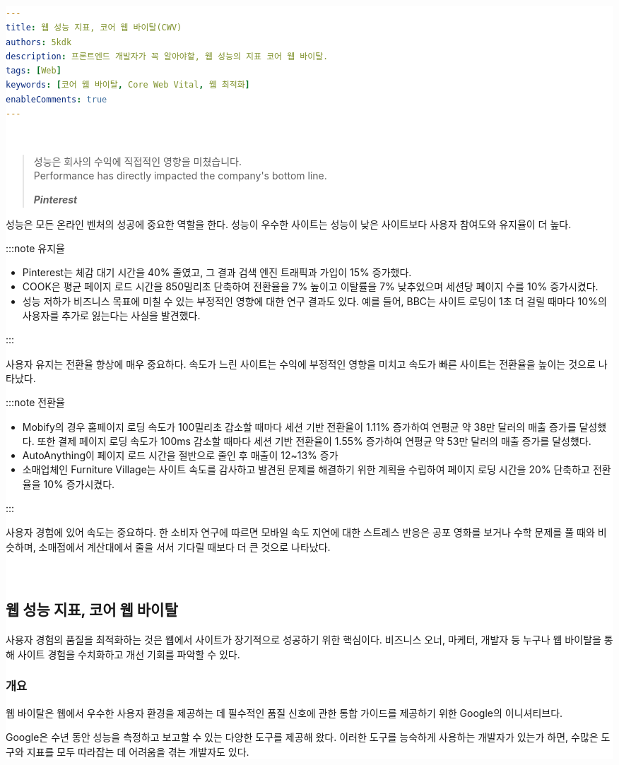 ```yaml
---
title: 웹 성능 지표, 코어 웹 바이탈(CWV)
authors: 5kdk
description: 프론트엔드 개발자가 꼭 알아야할, 웹 성능의 지표 코어 웹 바이탈.
tags: [Web]
keywords: [코어 웹 바이탈, Core Web Vital, 웹 최적화]
enableComments: true
---
```


<br />

> 성능은 회사의 수익에 직접적인 영향을 미쳤습니다.  
> Performance has directly impacted the company's bottom line.
>
> **_Pinterest_**

성능은 모든 온라인 벤처의 성공에 중요한 역할을 한다. 성능이 우수한 사이트는 성능이 낮은 사이트보다 사용자 참여도와 유지율이 더 높다.



:::note 유지율

- Pinterest는 체감 대기 시간을 40% 줄였고, 그 결과 검색 엔진 트래픽과 가입이 15% 증가했다.
- COOK은 평균 페이지 로드 시간을 850밀리초 단축하여 전환율을 7% 높이고 이탈률을 7% 낮추었으며 세션당 페이지 수를 10% 증가시켰다.
- 성능 저하가 비즈니스 목표에 미칠 수 있는 부정적인 영향에 대한 연구 결과도 있다. 예를 들어, BBC는 사이트 로딩이 1초 더 걸릴 때마다 10%의 사용자를 추가로 잃는다는 사실을 발견했다.

:::

사용자 유지는 전환율 향상에 매우 중요하다. 속도가 느린 사이트는 수익에 부정적인 영향을 미치고 속도가 빠른 사이트는 전환율을 높이는 것으로 나타났다.

:::note 전환율

- Mobify의 경우 홈페이지 로딩 속도가 100밀리초 감소할 때마다 세션 기반 전환율이 1.11% 증가하여 연평균 약 38만 달러의 매출 증가를 달성했다. 또한 결제 페이지 로딩 속도가 100ms 감소할 때마다 세션 기반 전환율이 1.55% 증가하여 연평균 약 53만 달러의 매출 증가를 달성했다.
- AutoAnything이 페이지 로드 시간을 절반으로 줄인 후 매출이 12~13% 증가
- 소매업체인 Furniture Village는 사이트 속도를 감사하고 발견된 문제를 해결하기 위한 계획을 수립하여 페이지 로딩 시간을 20% 단축하고 전환율을 10% 증가시켰다.

:::

사용자 경험에 있어 속도는 중요하다. 한 소비자 연구에 따르면 모바일 속도 지연에 대한 스트레스 반응은 공포 영화를 보거나 수학 문제를 풀 때와 비슷하며, 소매점에서 계산대에서 줄을 서서 기다릴 때보다 더 큰 것으로 나타났다.

<br />

## 웹 성능 지표, 코어 웹 바이탈

사용자 경험의 품질을 최적화하는 것은 웹에서 사이트가 장기적으로 성공하기 위한 핵심이다. 비즈니스 오너, 마케터, 개발자 등 누구나 웹 바이탈을 통해 사이트 경험을 수치화하고 개선 기회를 파악할 수 있다.

### 개요

웹 바이탈은 웹에서 우수한 사용자 환경을 제공하는 데 필수적인 품질 신호에 관한 통합 가이드를 제공하기 위한 Google의 이니셔티브다.

Google은 수년 동안 성능을 측정하고 보고할 수 있는 다양한 도구를 제공해 왔다. 이러한 도구를 능숙하게 사용하는 개발자가 있는가 하면, 수많은 도구와 지표를 모두 따라잡는 데 어려움을 겪는 개발자도 있다.
